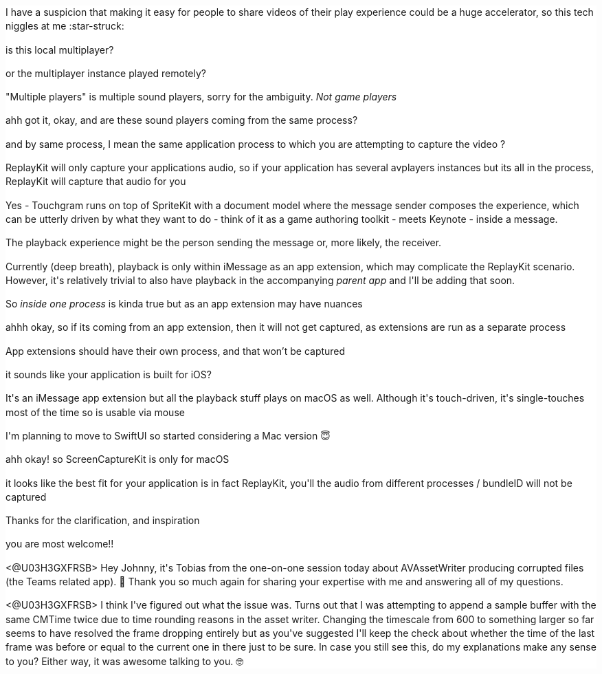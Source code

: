 I have a suspicion that making it easy for people to share videos of their play experience could be a huge accelerator, so this tech niggles at me :star-struck:

is this local multiplayer?

or the multiplayer instance played remotely?

"Multiple players" is multiple sound players, sorry for the ambiguity. *Not* _game players_

ahh got it, okay, and are these sound players coming from the same process?

and by same process, I mean the same application process to which you are attempting to capture the video ?

ReplayKit will only capture your applications audio, so if your application has several avplayers instances but its all in the process, ReplayKit will capture that audio for you

Yes - Touchgram runs on top of SpriteKit with a document model where the message sender composes the experience, which can be utterly driven by what they want to do - think of it as a game authoring toolkit - meets Keynote - inside a message.

The playback experience might be the person sending the message or, more likely, the receiver.

Currently (deep breath), playback is only within iMessage as an app extension, which may complicate the ReplayKit scenario.
However, it's relatively trivial to also have playback in the accompanying _parent app_ and I'll be adding that soon.

So _inside one process_ is kinda true but as an app extension may have nuances

ahhh okay, so if its coming from an app extension, then it will not get captured, as extensions are run as a separate process

App extensions should have their own process, and that won’t be captured

it sounds like your application is built for iOS?

It's an iMessage app extension but all the playback stuff plays on macOS as well. Although it's touch-driven, it's single-touches most of the time so is usable via mouse

I'm planning to move to SwiftUI so started considering a Mac version :innocent:

ahh okay! so ScreenCaptureKit is only for macOS

it looks like the best fit for your application is in fact ReplayKit, you'll the audio from different processes / bundleID will not be captured

Thanks for the clarification, and inspiration

you are most welcome!!

<@U03H3GXFRSB> Hey Johnny, it's Tobias from the one-on-one session today about AVAssetWriter producing corrupted files (the Teams related app). :wave: Thank you so much again for sharing your expertise with me and answering all of my questions.

<@U03H3GXFRSB> I think I've figured out what the issue was. Turns out that I was attempting to append a sample buffer with the same CMTime twice due to time rounding reasons in the asset writer. Changing the timescale from 600 to something larger so far seems to have resolved the frame dropping entirely but as you've suggested I'll keep the check about whether the time of the last frame was before or equal to the current one in there just to be sure. In case you still see this, do my explanations make any sense to you? Either way, it was awesome talking to you. :nerd_face:

